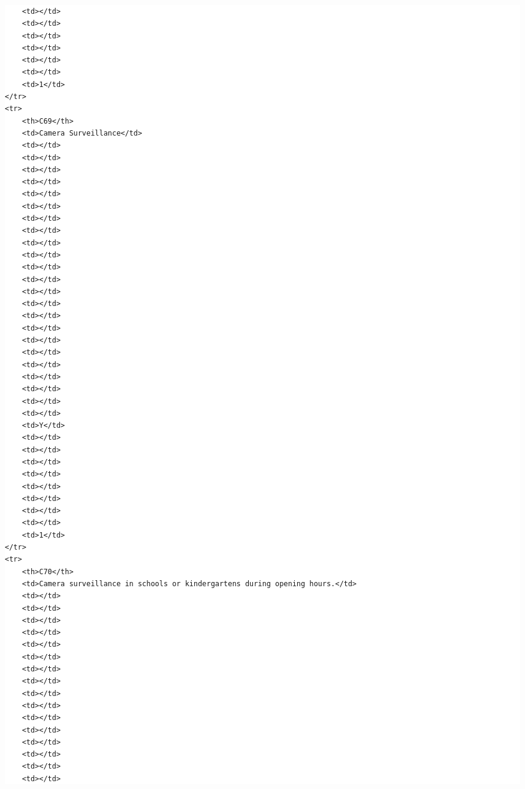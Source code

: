         <td></td>
        <td></td>
        <td></td>
        <td></td>
        <td></td>
        <td></td>
        <td>1</td>
    </tr>
    <tr>
        <th>C69</th>
        <td>Camera Surveillance</td>
        <td></td>
        <td></td>
        <td></td>
        <td></td>
        <td></td>
        <td></td>
        <td></td>
        <td></td>
        <td></td>
        <td></td>
        <td></td>
        <td></td>
        <td></td>
        <td></td>
        <td></td>
        <td></td>
        <td></td>
        <td></td>
        <td></td>
        <td></td>
        <td></td>
        <td></td>
        <td></td>
        <td>Y</td>
        <td></td>
        <td></td>
        <td></td>
        <td></td>
        <td></td>
        <td></td>
        <td></td>
        <td></td>
        <td>1</td>
    </tr>
    <tr>
        <th>C70</th>
        <td>Camera surveillance in schools or kindergartens during opening hours.</td>
        <td></td>
        <td></td>
        <td></td>
        <td></td>
        <td></td>
        <td></td>
        <td></td>
        <td></td>
        <td></td>
        <td></td>
        <td></td>
        <td></td>
        <td></td>
        <td></td>
        <td></td>
        <td></td>